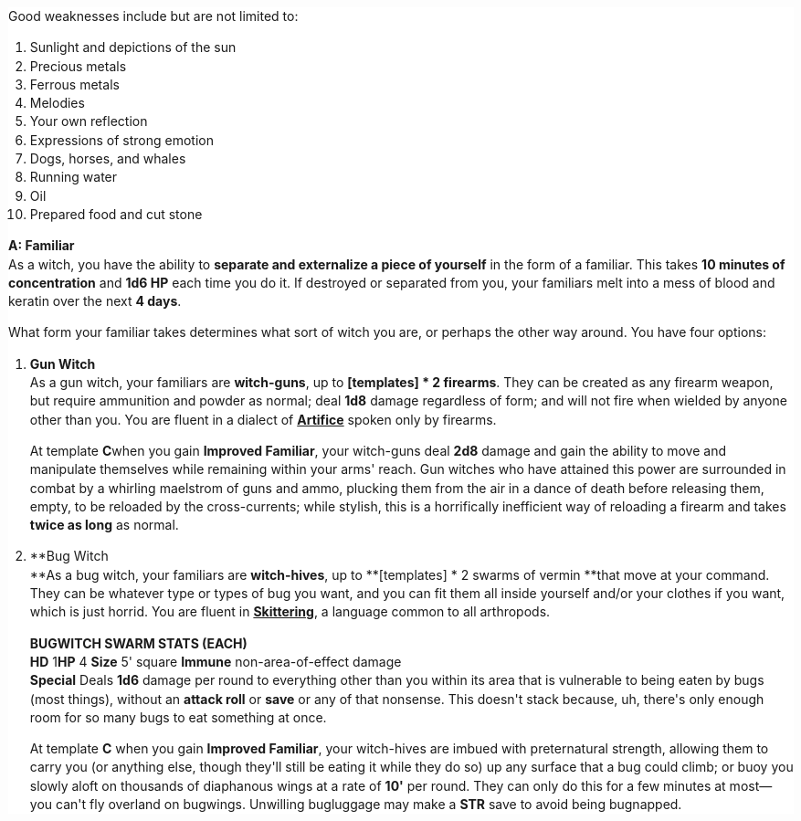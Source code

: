 Good weaknesses include but are not limited to: 

1.  Sunlight and depictions of the sun
2.  Precious metals
3.  Ferrous metals
4.  Melodies
5.  Your own reflection
6.  Expressions of strong emotion
7.  Dogs, horses, and whales
8.  Running water
9.  Oil
10.  Prepared food and cut stone

**A: Familiar**  
As a witch, you have the ability to **separate and externalize a piece of yourself** in the form of a familiar. This takes **10 minutes of concentration** and **1d6 HP** each time you do it. If destroyed or separated from you, your familiars melt into a mess of blood and keratin over the next **4 days**.

What form your familiar takes determines what sort of witch you are, or perhaps the other way around. You have four options:

1.  **Gun Witch**  
    As a gun witch, your familiars are **witch-guns**, up to **\[templates\] \* 2 firearms**. They can be created as any firearm weapon, but require ammunition and powder as normal; deal **1d8** damage regardless of form; and will not fire when wielded by anyone other than you. You are fluent in a dialect of **[Artifice](https://madqueenscourt.blogspot.com/2020/04/1d20-fantasy-languages.html)** spoken only by firearms.  
      
    At template **C**when you gain **Improved Familiar**, your witch-guns deal **2d8** damage and gain the ability to move and manipulate themselves while remaining within your arms' reach. Gun witches who have attained this power are surrounded in combat by a whirling maelstrom of guns and ammo, plucking them from the air in a dance of death before releasing them, empty, to be reloaded by the cross-currents; while stylish, this is a horrifically inefficient way of reloading a firearm and takes **twice as long** as normal.  
      
    
2.  **Bug Witch  
    **As a bug witch, your familiars are **witch-hives**, up to **\[templates\] \* 2 swarms of vermin **that move at your command. They can be whatever type or types of bug you want, and you can fit them all inside yourself and/or your clothes if you want, which is just horrid. You are fluent in **[Skittering](https://madqueenscourt.blogspot.com/2020/04/1d20-fantasy-languages.html)**, a language common to all arthropods.  
      
    **BUGWITCH SWARM STATS (EACH)  
    HD** 1**HP** 4 **Size** 5' square **Immune** non-area-of-effect damage  
    **Special** Deals **1d6** damage per round to everything other than you within its area that is vulnerable to being eaten by bugs (most things), without an **attack roll** or **save** or any of that nonsense. This doesn't stack because, uh, there's only enough room for so many bugs to eat something at once.  
      
    At template **C** when you gain **Improved Familiar**, your witch-hives are imbued with preternatural strength, allowing them to carry you (or anything else, though they'll still be eating it while they do so) up any surface that a bug could climb; or buoy you slowly aloft on thousands of diaphanous wings at a rate of **10'** per round. They can only do this for a few minutes at most—you can't fly overland on bugwings. Unwilling bugluggage may make a **STR** save to avoid being bugnapped.  
      